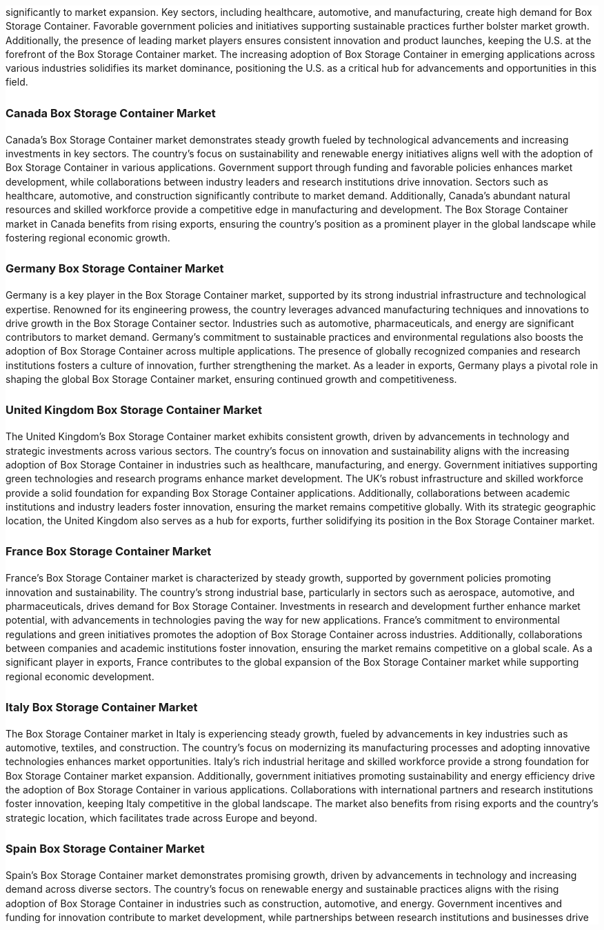 significantly to market expansion. Key sectors, including healthcare, automotive, and manufacturing, create high demand for Box Storage Container. Favorable government policies and initiatives supporting sustainable practices further bolster market growth. Additionally, the presence of leading market players ensures consistent innovation and product launches, keeping the U.S. at the forefront of the Box Storage Container market. The increasing adoption of Box Storage Container in emerging applications across various industries solidifies its market dominance, positioning the U.S. as a critical hub for advancements and opportunities in this field.</p><h3>Canada Box Storage Container Market</h3><p>Canada&rsquo;s Box Storage Container market demonstrates steady growth fueled by technological advancements and increasing investments in key sectors. The country&rsquo;s focus on sustainability and renewable energy initiatives aligns well with the adoption of Box Storage Container in various applications. Government support through funding and favorable policies enhances market development, while collaborations between industry leaders and research institutions drive innovation. Sectors such as healthcare, automotive, and construction significantly contribute to market demand. Additionally, Canada&rsquo;s abundant natural resources and skilled workforce provide a competitive edge in manufacturing and development. The Box Storage Container market in Canada benefits from rising exports, ensuring the country&rsquo;s position as a prominent player in the global landscape while fostering regional economic growth.</p><h3>Germany Box Storage Container Market</h3><p>Germany is a key player in the Box Storage Container market, supported by its strong industrial infrastructure and technological expertise. Renowned for its engineering prowess, the country leverages advanced manufacturing techniques and innovations to drive growth in the Box Storage Container sector. Industries such as automotive, pharmaceuticals, and energy are significant contributors to market demand. Germany&rsquo;s commitment to sustainable practices and environmental regulations also boosts the adoption of Box Storage Container across multiple applications. The presence of globally recognized companies and research institutions fosters a culture of innovation, further strengthening the market. As a leader in exports, Germany plays a pivotal role in shaping the global Box Storage Container market, ensuring continued growth and competitiveness.</p><h3>United Kingdom Box Storage Container Market</h3><p>The United Kingdom&rsquo;s Box Storage Container market exhibits consistent growth, driven by advancements in technology and strategic investments across various sectors. The country&rsquo;s focus on innovation and sustainability aligns with the increasing adoption of Box Storage Container in industries such as healthcare, manufacturing, and energy. Government initiatives supporting green technologies and research programs enhance market development. The UK&rsquo;s robust infrastructure and skilled workforce provide a solid foundation for expanding Box Storage Container applications. Additionally, collaborations between academic institutions and industry leaders foster innovation, ensuring the market remains competitive globally. With its strategic geographic location, the United Kingdom also serves as a hub for exports, further solidifying its position in the Box Storage Container market.</p><h3>France Box Storage Container Market</h3><p>France&rsquo;s Box Storage Container market is characterized by steady growth, supported by government policies promoting innovation and sustainability. The country&rsquo;s strong industrial base, particularly in sectors such as aerospace, automotive, and pharmaceuticals, drives demand for Box Storage Container. Investments in research and development further enhance market potential, with advancements in technologies paving the way for new applications. France&rsquo;s commitment to environmental regulations and green initiatives promotes the adoption of Box Storage Container across industries. Additionally, collaborations between companies and academic institutions foster innovation, ensuring the market remains competitive on a global scale. As a significant player in exports, France contributes to the global expansion of the Box Storage Container market while supporting regional economic development.</p><h3>Italy Box Storage Container Market</h3><p>The Box Storage Container market in Italy is experiencing steady growth, fueled by advancements in key industries such as automotive, textiles, and construction. The country&rsquo;s focus on modernizing its manufacturing processes and adopting innovative technologies enhances market opportunities. Italy&rsquo;s rich industrial heritage and skilled workforce provide a strong foundation for Box Storage Container market expansion. Additionally, government initiatives promoting sustainability and energy efficiency drive the adoption of Box Storage Container in various applications. Collaborations with international partners and research institutions foster innovation, keeping Italy competitive in the global landscape. The market also benefits from rising exports and the country&rsquo;s strategic location, which facilitates trade across Europe and beyond.</p><h3>Spain Box Storage Container Market</h3><p>Spain&rsquo;s Box Storage Container market demonstrates promising growth, driven by advancements in technology and increasing demand across diverse sectors. The country&rsquo;s focus on renewable energy and sustainable practices aligns with the rising adoption of Box Storage Container in industries such as construction, automotive, and energy. Government incentives and funding for innovation contribute to market development, while partnerships between research institutions and businesses drive